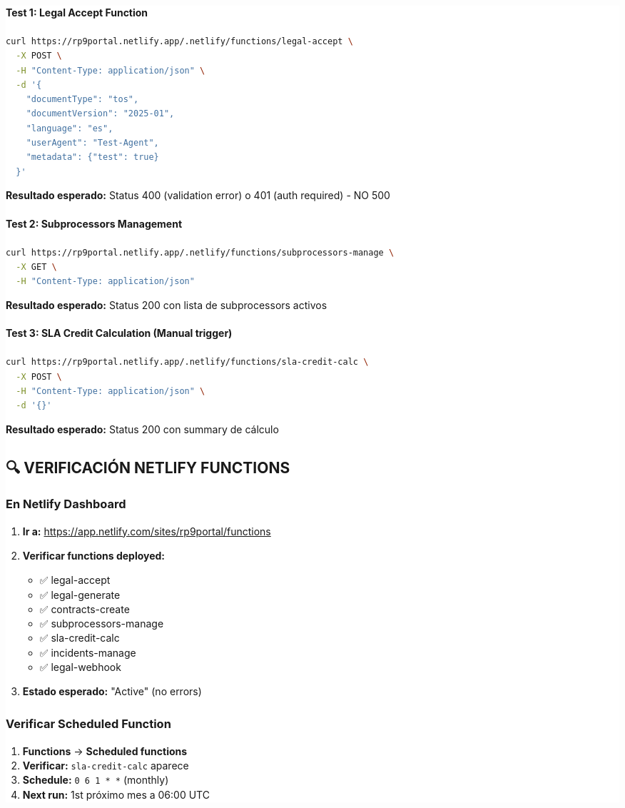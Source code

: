 #### Test 1: Legal Accept Function
```bash
curl https://rp9portal.netlify.app/.netlify/functions/legal-accept \
  -X POST \
  -H "Content-Type: application/json" \
  -d '{
    "documentType": "tos",
    "documentVersion": "2025-01", 
    "language": "es",
    "userAgent": "Test-Agent",
    "metadata": {"test": true}
  }'
```

**Resultado esperado:** Status 400 (validation error) o 401 (auth required) - NO 500

#### Test 2: Subprocessors Management
```bash
curl https://rp9portal.netlify.app/.netlify/functions/subprocessors-manage \
  -X GET \
  -H "Content-Type: application/json"
```

**Resultado esperado:** Status 200 con lista de subprocessors activos

#### Test 3: SLA Credit Calculation (Manual trigger)
```bash
curl https://rp9portal.netlify.app/.netlify/functions/sla-credit-calc \
  -X POST \
  -H "Content-Type: application/json" \
  -d '{}'
```

**Resultado esperado:** Status 200 con summary de cálculo

## 🔍 VERIFICACIÓN NETLIFY FUNCTIONS

### En Netlify Dashboard
1. **Ir a:** https://app.netlify.com/sites/rp9portal/functions
2. **Verificar functions deployed:**
   - ✅ legal-accept
   - ✅ legal-generate  
   - ✅ contracts-create
   - ✅ subprocessors-manage
   - ✅ sla-credit-calc
   - ✅ incidents-manage
   - ✅ legal-webhook

3. **Estado esperado:** "Active" (no errors)

### Verificar Scheduled Function
1. **Functions** → **Scheduled functions**
2. **Verificar:** `sla-credit-calc` aparece
3. **Schedule:** `0 6 1 * *` (monthly)
4. **Next run:** 1st próximo mes a 06:00 UTC

